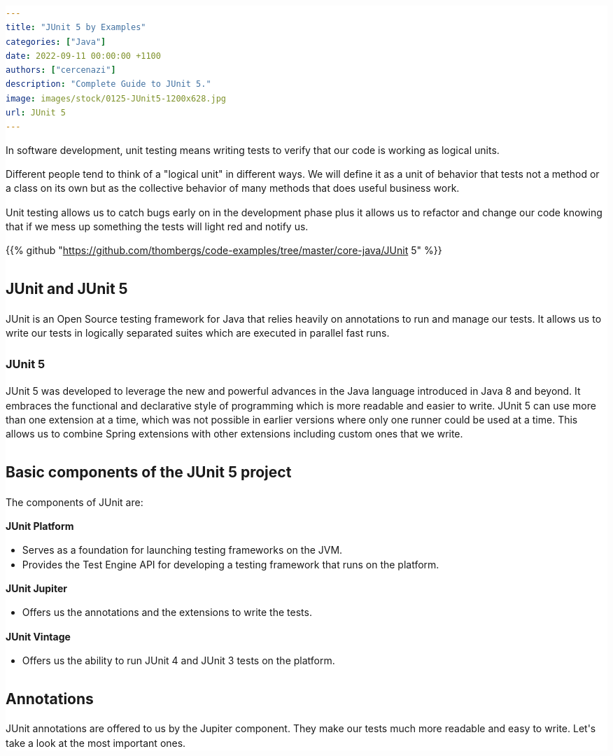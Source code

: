 ```yaml
---
title: "JUnit 5 by Examples"
categories: ["Java"]
date: 2022-09-11 00:00:00 +1100
authors: ["cercenazi"]
description: "Complete Guide to JUnit 5."
image: images/stock/0125-JUnit5-1200x628.jpg
url: JUnit 5
---
```

In software development, unit testing means writing tests to verify that our code is working as logical units. 

Different people tend to think of a "logical unit" in different ways. We will define it as a unit of behavior that tests not a method or a class on its own but as the collective behavior of many methods that does useful business work.

Unit testing allows us to catch bugs early on in the development phase plus it allows us to refactor and change our code knowing that if we mess up something the tests will light red and notify us.

{{% github "https://github.com/thombergs/code-examples/tree/master/core-java/JUnit 5" %}}

## JUnit and JUnit 5
JUnit is an Open Source testing framework for Java that relies heavily on annotations to run and manage our tests. It allows us to write our tests in logically separated suites which are executed in parallel fast runs.

### JUnit 5
JUnit 5 was developed to leverage the new and powerful advances in the Java language introduced in Java 8 and beyond. It embraces the functional and declarative style of programming which is more readable and easier to write.
JUnit 5 can use more than one extension at a time, which was not possible in earlier versions where only one runner could be used at a time. This allows us to combine Spring extensions with other extensions including custom ones that we write.

## Basic components of the JUnit 5 project

The components of JUnit are:

**JUnit Platform**
  - Serves as a foundation for launching testing frameworks on the JVM.
  - Provides the Test Engine API for developing a testing framework that runs on the platform.

**JUnit Jupiter**
  - Offers us the annotations and the extensions to write the tests.

**JUnit Vintage**
  - Offers us the ability to run JUnit 4 and JUnit 3 tests on the platform.


## Annotations
JUnit annotations are offered to us by the Jupiter component. They make our tests much more readable and easy to write. Let's take a look at the most important ones.
